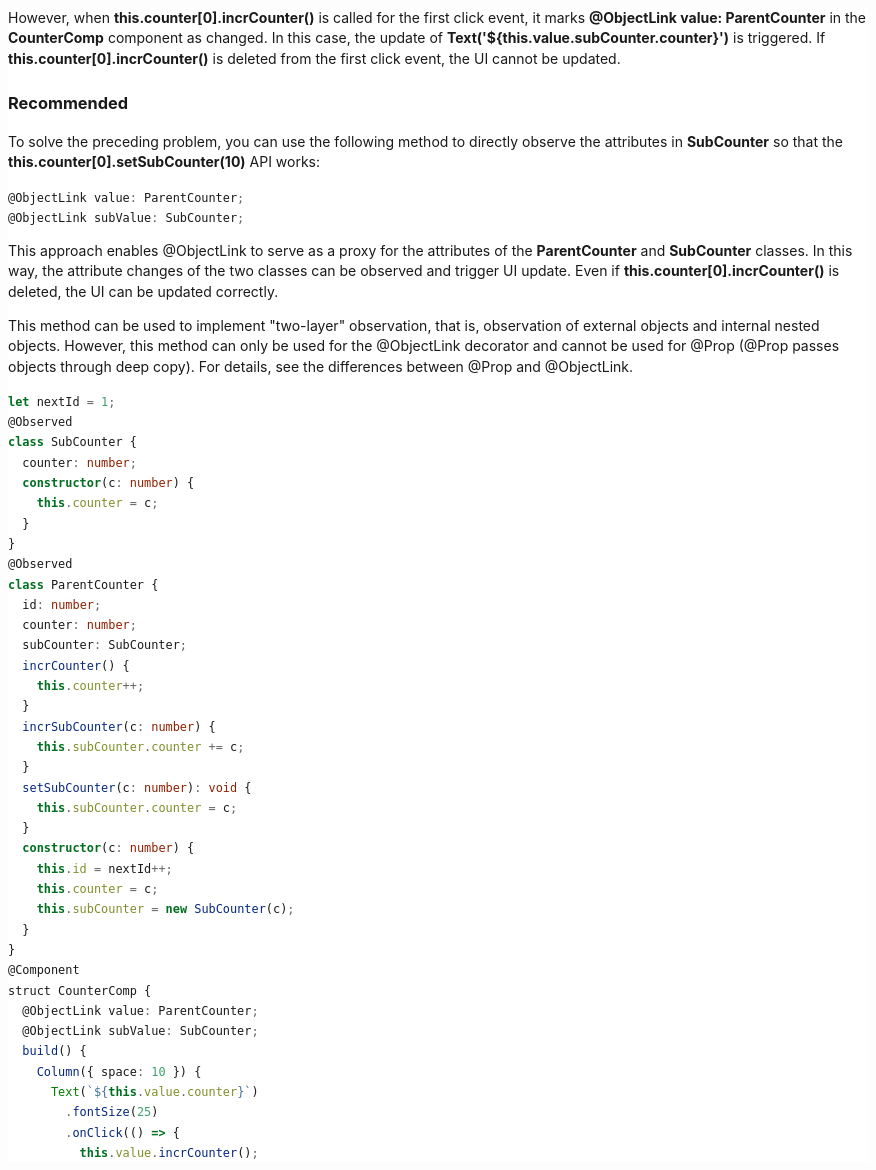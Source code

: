 However, when **this.counter[0].incrCounter()** is called for the first click event, it marks **\@ObjectLink value: ParentCounter** in the **CounterComp** component as changed. In this case, the update of **Text('${this.value.subCounter.counter}')** is triggered. If **this.counter[0].incrCounter()** is deleted from the first click event, the UI cannot be updated.


### Recommended

To solve the preceding problem, you can use the following method to directly observe the attributes in **SubCounter** so that the **this.counter[0].setSubCounter(10)** API works:


```ts
@ObjectLink value: ParentCounter;
@ObjectLink subValue: SubCounter;
```

This approach enables \@ObjectLink to serve as a proxy for the attributes of the **ParentCounter** and **SubCounter** classes. In this way, the attribute changes of the two classes can be observed and trigger UI update. Even if **this.counter[0].incrCounter()** is deleted, the UI can be updated correctly.

This method can be used to implement "two-layer" observation, that is, observation of external objects and internal nested objects. However, this method can only be used for the \@ObjectLink decorator and cannot be used for \@Prop (\@Prop passes objects through deep copy). For details, see the differences between @Prop and @ObjectLink.


```ts
let nextId = 1;
@Observed
class SubCounter {
  counter: number;
  constructor(c: number) {
    this.counter = c;
  }
}
@Observed
class ParentCounter {
  id: number;
  counter: number;
  subCounter: SubCounter;
  incrCounter() {
    this.counter++;
  }
  incrSubCounter(c: number) {
    this.subCounter.counter += c;
  }
  setSubCounter(c: number): void {
    this.subCounter.counter = c;
  }
  constructor(c: number) {
    this.id = nextId++;
    this.counter = c;
    this.subCounter = new SubCounter(c);
  }
}
@Component
struct CounterComp {
  @ObjectLink value: ParentCounter;
  @ObjectLink subValue: SubCounter;
  build() {
    Column({ space: 10 }) {
      Text(`${this.value.counter}`)
        .fontSize(25)
        .onClick(() => {
          this.value.incrCounter();
```